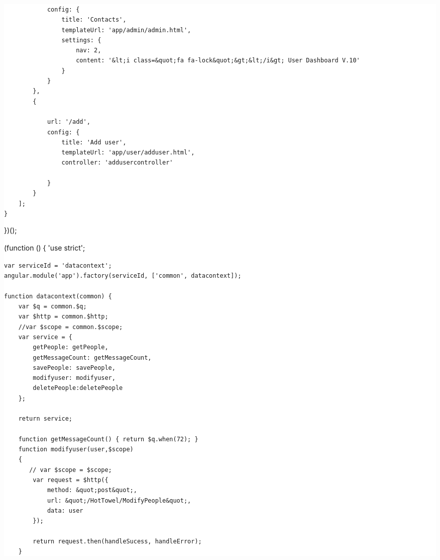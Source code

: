                 config: {
                    title: 'Contacts',
                    templateUrl: 'app/admin/admin.html',
                    settings: {
                        nav: 2,
                        content: '&lt;i class=&quot;fa fa-lock&quot;&gt;&lt;/i&gt; User Dashboard V.10'
                    }
                }
            },
            {

                url: '/add',
                config: {
                    title: 'Add user',
                    templateUrl: 'app/user/adduser.html',
                    controller: 'addusercontroller'
                 
                }
            }
        ];
    }
})();



(function () {
    'use strict';

    var serviceId = 'datacontext';
    angular.module('app').factory(serviceId, ['common', datacontext]);

    function datacontext(common) {
        var $q = common.$q;
        var $http = common.$http;
        //var $scope = common.$scope;
        var service = {
            getPeople: getPeople,
            getMessageCount: getMessageCount,
            savePeople: savePeople,
            modifyuser: modifyuser,
            deletePeople:deletePeople
        };

        return service;

        function getMessageCount() { return $q.when(72); }
        function modifyuser(user,$scope)
        {
           // var $scope = $scope;
            var request = $http({
                method: &quot;post&quot;,
                url: &quot;/HotTowel/ModifyPeople&quot;,
                data: user
            });

            return request.then(handleSucess, handleError);
        }
